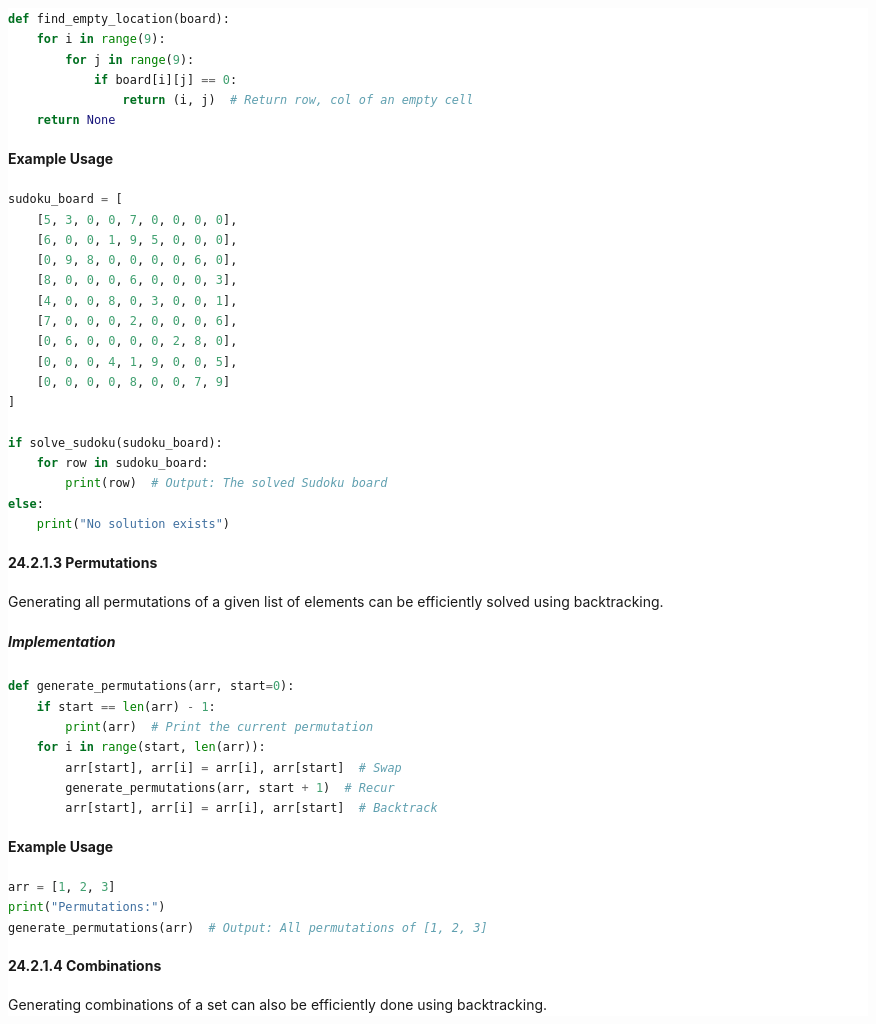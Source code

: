 ```python
def find_empty_location(board):
    for i in range(9):
        for j in range(9):
            if board[i][j] == 0:
                return (i, j)  # Return row, col of an empty cell
    return None
```

#### Example Usage
```python
sudoku_board = [
    [5, 3, 0, 0, 7, 0, 0, 0, 0],
    [6, 0, 0, 1, 9, 5, 0, 0, 0],
    [0, 9, 8, 0, 0, 0, 0, 6, 0],
    [8, 0, 0, 0, 6, 0, 0, 0, 3],
    [4, 0, 0, 8, 0, 3, 0, 0, 1],
    [7, 0, 0, 0, 2, 0, 0, 0, 6],
    [0, 6, 0, 0, 0, 0, 2, 8, 0],
    [0, 0, 0, 4, 1, 9, 0, 0, 5],
    [0, 0, 0, 0, 8, 0, 0, 7, 9]
]

if solve_sudoku(sudoku_board):
    for row in sudoku_board:
        print(row)  # Output: The solved Sudoku board
else:
    print("No solution exists")
```

#### 24.2.1.3 Permutations
Generating all permutations of a given list of elements can be efficiently solved using backtracking.

##### Implementation
```python
def generate_permutations(arr, start=0):
    if start == len(arr) - 1:
        print(arr)  # Print the current permutation
    for i in range(start, len(arr)):
        arr[start], arr[i] = arr[i], arr[start]  # Swap
        generate_permutations(arr, start + 1)  # Recur
        arr[start], arr[i] = arr[i], arr[start]  # Backtrack
```

#### Example Usage
```python
arr = [1, 2, 3]
print("Permutations:")
generate_permutations(arr)  # Output: All permutations of [1, 2, 3]
```

#### 24.2.1.4 Combinations
Generating combinations of a set can also be efficiently done using backtracking.
